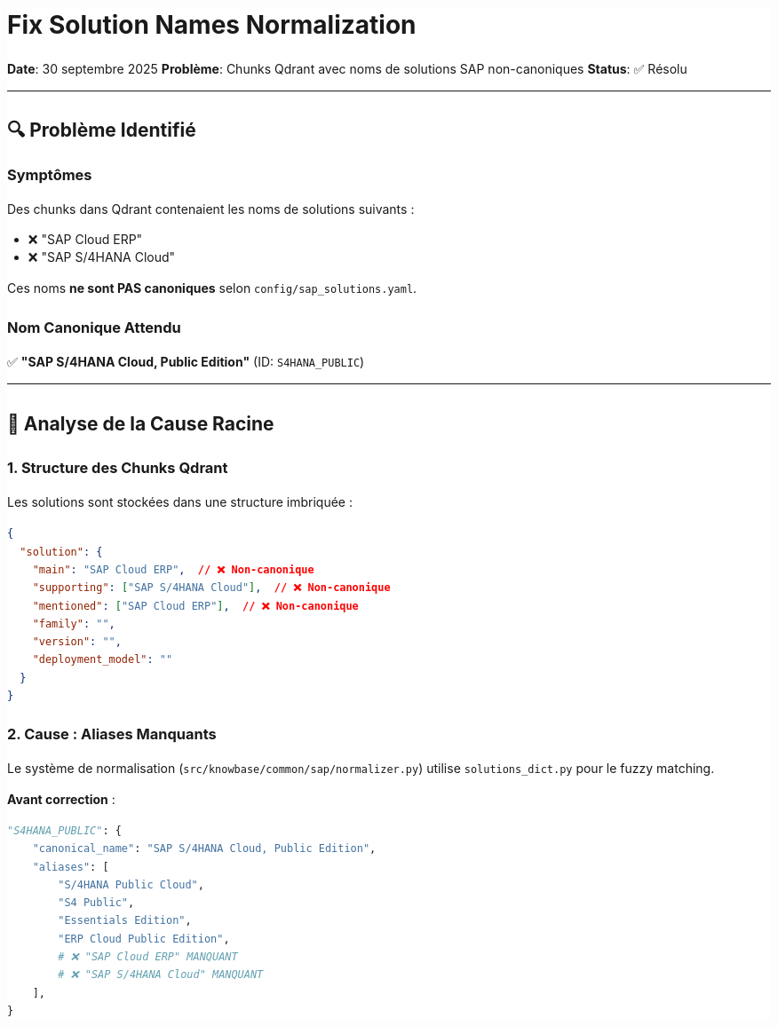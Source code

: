 # Fix Solution Names Normalization

**Date**: 30 septembre 2025
**Problème**: Chunks Qdrant avec noms de solutions SAP non-canoniques
**Status**: ✅ Résolu

---

## 🔍 Problème Identifié

### Symptômes
Des chunks dans Qdrant contenaient les noms de solutions suivants :
- ❌ "SAP Cloud ERP"
- ❌ "SAP S/4HANA Cloud"

Ces noms **ne sont PAS canoniques** selon `config/sap_solutions.yaml`.

### Nom Canonique Attendu
✅ **"SAP S/4HANA Cloud, Public Edition"** (ID: `S4HANA_PUBLIC`)

---

## 🔎 Analyse de la Cause Racine

### 1. Structure des Chunks Qdrant
Les solutions sont stockées dans une structure imbriquée :
```json
{
  "solution": {
    "main": "SAP Cloud ERP",  // ❌ Non-canonique
    "supporting": ["SAP S/4HANA Cloud"],  // ❌ Non-canonique
    "mentioned": ["SAP Cloud ERP"],  // ❌ Non-canonique
    "family": "",
    "version": "",
    "deployment_model": ""
  }
}
```

### 2. Cause : Aliases Manquants
Le système de normalisation (`src/knowbase/common/sap/normalizer.py`) utilise `solutions_dict.py` pour le fuzzy matching.

**Avant correction** :
```python
"S4HANA_PUBLIC": {
    "canonical_name": "SAP S/4HANA Cloud, Public Edition",
    "aliases": [
        "S/4HANA Public Cloud",
        "S4 Public",
        "Essentials Edition",
        "ERP Cloud Public Edition",
        # ❌ "SAP Cloud ERP" MANQUANT
        # ❌ "SAP S/4HANA Cloud" MANQUANT
    ],
}
```
